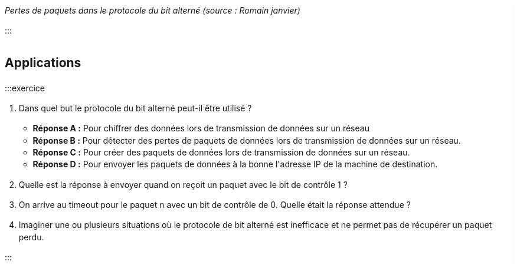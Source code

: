 _Pertes de paquets dans le protocole du bit alterné (source : Romain janvier)_

:::

## Applications 

:::exercice

1. Dans quel but le protocole du bit alterné peut-il être utilisé ?

    * **Réponse A :**  Pour chiffrer des données lors de transmission de données sur un
    réseau
    * **Réponse B  :**  Pour détecter des pertes de paquets de données lors de transmission de données sur un réseau.
    * **Réponse C  :**  Pour créer des paquets de données lors de transmission de données sur un réseau.
    * **Réponse D  :**  Pour envoyer les paquets de données à la bonne l'adresse IP de la machine de destination.

2. Quelle est la réponse à envoyer quand on reçoit un paquet avec le bit de contrôle 1 ?
3. On arrive au timeout pour le paquet n avec un bit de contrôle de 0. Quelle était la réponse attendue ?
4. Imaginer une ou plusieurs situations où le protocole de bit alterné est inefficace et ne permet pas de récupérer un paquet perdu.


::: 